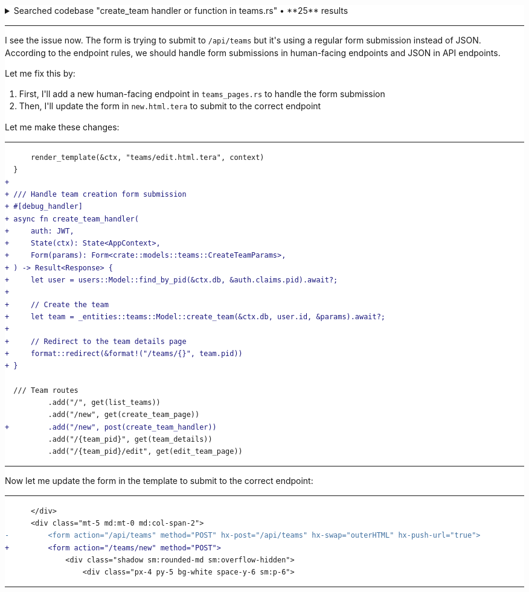 
<details><summary>Searched codebase "create_team handler or function in teams.rs" • **25** results</summary></details>

---

I see the issue now. The form is trying to submit to `/api/teams` but it's using a regular form submission instead of JSON. According to the endpoint rules, we should handle form submissions in human-facing endpoints and JSON in API endpoints.

Let me fix this by:

1. First, I'll add a new human-facing endpoint in `teams_pages.rs` to handle the form submission
2. Then, I'll update the form in `new.html.tera` to submit to the correct endpoint

Let me make these changes:

---

```diff
      render_template(&ctx, "teams/edit.html.tera", context)
  }
+ 
+ /// Handle team creation form submission
+ #[debug_handler]
+ async fn create_team_handler(
+     auth: JWT,
+     State(ctx): State<AppContext>,
+     Form(params): Form<crate::models::teams::CreateTeamParams>,
+ ) -> Result<Response> {
+     let user = users::Model::find_by_pid(&ctx.db, &auth.claims.pid).await?;
+     
+     // Create the team
+     let team = _entities::teams::Model::create_team(&ctx.db, user.id, &params).await?;
+     
+     // Redirect to the team details page
+     format::redirect(&format!("/teams/{}", team.pid))
+ }
  
  /// Team routes
          .add("/", get(list_teams))
          .add("/new", get(create_team_page))
+         .add("/new", post(create_team_handler))
          .add("/{team_pid}", get(team_details))
          .add("/{team_pid}/edit", get(edit_team_page))
```

---

Now let me update the form in the template to submit to the correct endpoint:

---

```diff
      </div>
      <div class="mt-5 md:mt-0 md:col-span-2">
-         <form action="/api/teams" method="POST" hx-post="/api/teams" hx-swap="outerHTML" hx-push-url="true">
+         <form action="/teams/new" method="POST">
              <div class="shadow sm:rounded-md sm:overflow-hidden">
                  <div class="px-4 py-5 bg-white space-y-6 sm:p-6">
```

---